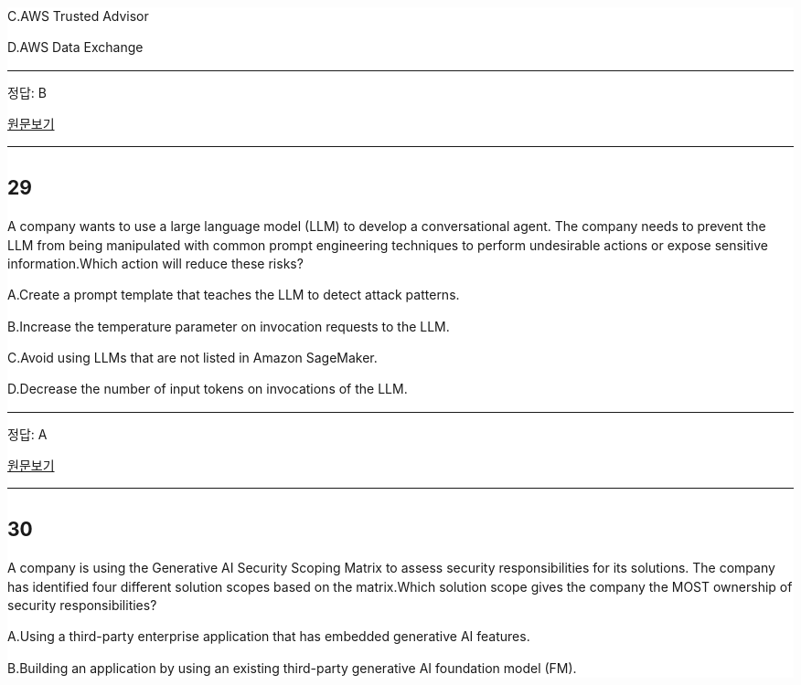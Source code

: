 
C.AWS Trusted Advisor



D.AWS Data Exchange



------------------------------------------------------------

정답: B

[원문보기](https://www.examtopics.com/discussions/amazon/view/150807-exam-aws-certified-ai-practitioner-aif-c01-topic-1-question/)

------------------------------------------------------------

## 29

A company wants to use a large language model (LLM) to develop a conversational agent. The company needs to prevent the LLM from being manipulated with common prompt engineering techniques to perform undesirable actions or expose sensitive information.Which action will reduce these risks?




A.Create a prompt template that teaches the LLM to detect attack patterns.



B.Increase the temperature parameter on invocation requests to the LLM.



C.Avoid using LLMs that are not listed in Amazon SageMaker.



D.Decrease the number of input tokens on invocations of the LLM.



------------------------------------------------------------

정답: A

[원문보기](https://www.examtopics.com/discussions/amazon/view/150808-exam-aws-certified-ai-practitioner-aif-c01-topic-1-question/)

------------------------------------------------------------

## 30

A company is using the Generative AI Security Scoping Matrix to assess security responsibilities for its solutions. The company has identified four different solution scopes based on the matrix.Which solution scope gives the company the MOST ownership of security responsibilities?




A.Using a third-party enterprise application that has embedded generative AI features.



B.Building an application by using an existing third-party generative AI foundation model (FM).
